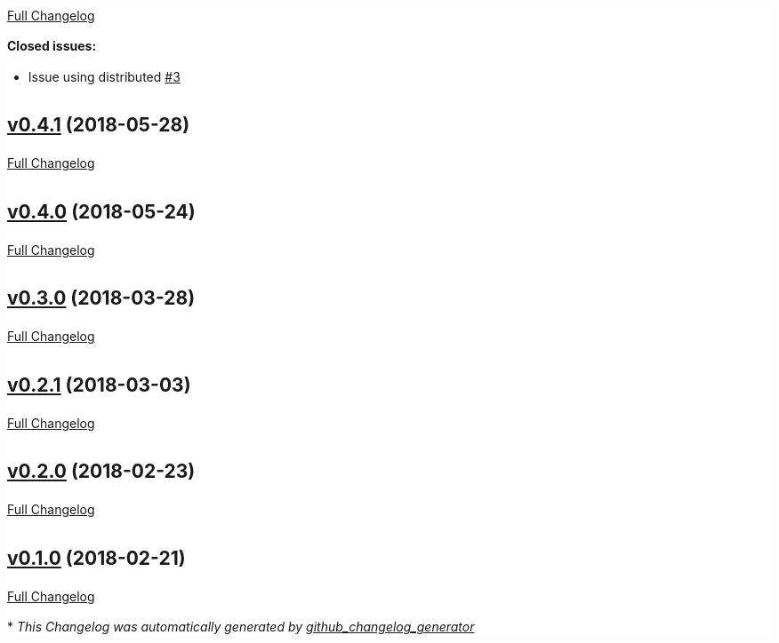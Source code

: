 [Full Changelog](https://github.com/python-adaptive/adaptive/compare/v0.4.1...v0.5.0)

**Closed issues:**

- Issue using distributed [\#3](https://github.com/python-adaptive/adaptive/issues/3)

## [v0.4.1](https://github.com/python-adaptive/adaptive/tree/v0.4.1) (2018-05-28)

[Full Changelog](https://github.com/python-adaptive/adaptive/compare/v0.5.0-dev...v0.4.1)

## [v0.4.0](https://github.com/python-adaptive/adaptive/tree/v0.4.0) (2018-05-24)

[Full Changelog](https://github.com/python-adaptive/adaptive/compare/v0.4.0-dev...v0.4.0)

## [v0.3.0](https://github.com/python-adaptive/adaptive/tree/v0.3.0) (2018-03-28)

[Full Changelog](https://github.com/python-adaptive/adaptive/compare/v0.2.1...v0.3.0)

## [v0.2.1](https://github.com/python-adaptive/adaptive/tree/v0.2.1) (2018-03-03)

[Full Changelog](https://github.com/python-adaptive/adaptive/compare/v0.3.0-dev...v0.2.1)

## [v0.2.0](https://github.com/python-adaptive/adaptive/tree/v0.2.0) (2018-02-23)

[Full Changelog](https://github.com/python-adaptive/adaptive/compare/v0.2.0-dev...v0.2.0)

## [v0.1.0](https://github.com/python-adaptive/adaptive/tree/v0.1.0) (2018-02-21)

[Full Changelog](https://github.com/python-adaptive/adaptive/compare/03236d4aa3919dbc469f26d4925ed5097b1e4a04...v0.1.0)



\* *This Changelog was automatically generated by [github_changelog_generator](https://github.com/github-changelog-generator/github-changelog-generator)*

